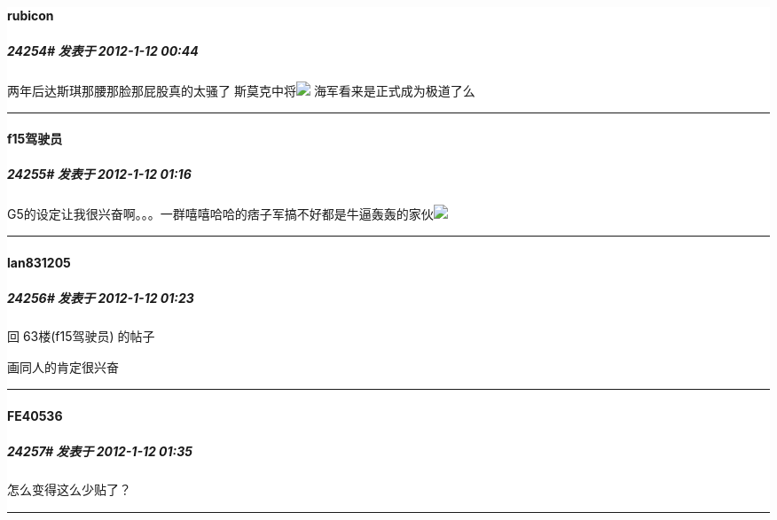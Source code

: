 ####  rubicon  
##### 24254#       发表于 2012-1-12 00:44




两年后达斯琪那腰那脸那屁股真的太骚了
斯莫克中将<img src="https://static.saraba1st.com/image/smiley/face/16.gif" referrerpolicy="no-referrer">
海军看来是正式成为极道了么







-----

####  f15驾驶员  
##### 24255#       发表于 2012-1-12 01:16




G5的设定让我很兴奋啊。。。一群嘻嘻哈哈的痞子军搞不好都是牛逼轰轰的家伙<img src="https://static.saraba1st.com/image/smiley/face/161.jpg" referrerpolicy="no-referrer">







-----

####  lan831205  
##### 24256#       发表于 2012-1-12 01:23

回 63楼(f15驾驶员) 的帖子



画同人的肯定很兴奋







-----

####  FE40536  
##### 24257#       发表于 2012-1-12 01:35




怎么变得这么少贴了？







-----

